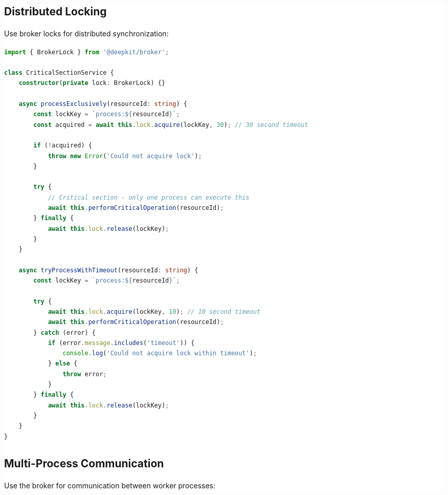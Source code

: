 ```typescript
```

## Distributed Locking

Use broker locks for distributed synchronization:

```typescript
import { BrokerLock } from '@deepkit/broker';

class CriticalSectionService {
    constructor(private lock: BrokerLock) {}
    
    async processExclusively(resourceId: string) {
        const lockKey = `process:${resourceId}`;
        const acquired = await this.lock.acquire(lockKey, 30); // 30 second timeout
        
        if (!acquired) {
            throw new Error('Could not acquire lock');
        }
        
        try {
            // Critical section - only one process can execute this
            await this.performCriticalOperation(resourceId);
        } finally {
            await this.lock.release(lockKey);
        }
    }
    
    async tryProcessWithTimeout(resourceId: string) {
        const lockKey = `process:${resourceId}`;
        
        try {
            await this.lock.acquire(lockKey, 10); // 10 second timeout
            await this.performCriticalOperation(resourceId);
        } catch (error) {
            if (error.message.includes('timeout')) {
                console.log('Could not acquire lock within timeout');
            } else {
                throw error;
            }
        } finally {
            await this.lock.release(lockKey);
        }
    }
}
```

## Multi-Process Communication

Use the broker for communication between worker processes:
